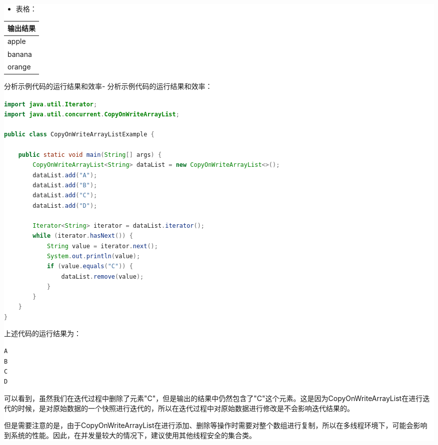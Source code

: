 - 表格：

| 输出结果   |
| ------ |
| apple  |
| banana |
| orange |

分析示例代码的运行结果和效率- 分析示例代码的运行结果和效率：

```java
import java.util.Iterator;
import java.util.concurrent.CopyOnWriteArrayList;

public class CopyOnWriteArrayListExample {

    public static void main(String[] args) {
        CopyOnWriteArrayList<String> dataList = new CopyOnWriteArrayList<>();
        dataList.add("A");
        dataList.add("B");
        dataList.add("C");
        dataList.add("D");

        Iterator<String> iterator = dataList.iterator();
        while (iterator.hasNext()) {
            String value = iterator.next();
            System.out.println(value);
            if (value.equals("C")) {
                dataList.remove(value);
            }
        }
    }
}
```

上述代码的运行结果为：

```
A
B
C
D
```

可以看到，虽然我们在迭代过程中删除了元素"C"，但是输出的结果中仍然包含了"C"这个元素。这是因为CopyOnWriteArrayList在进行迭代的时候，是对原始数据的一个快照进行迭代的，所以在迭代过程中对原始数据进行修改是不会影响迭代结果的。

但是需要注意的是，由于CopyOnWriteArrayList在进行添加、删除等操作时需要对整个数组进行复制，所以在多线程环境下，可能会影响到系统的性能。因此，在并发量较大的情况下，建议使用其他线程安全的集合类。






